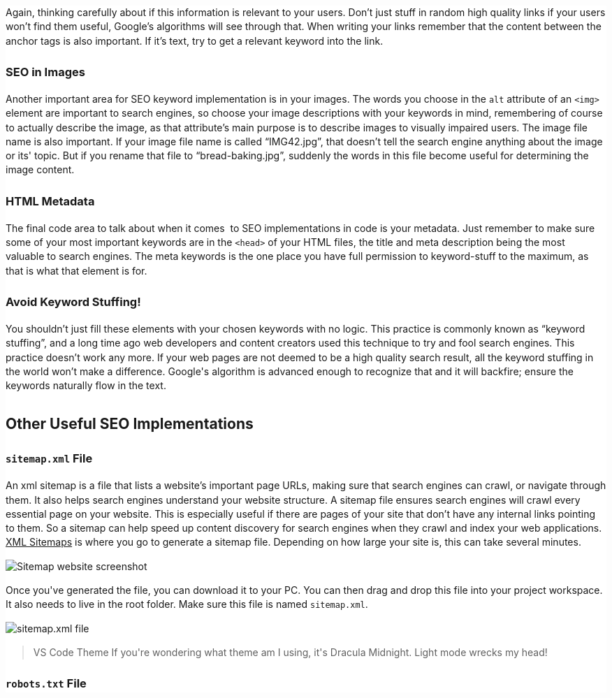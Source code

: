 Again, thinking carefully about if this information is relevant to your users. Don’t just stuff in random high quality links if your users won’t find them useful, Google’s algorithms will see through that. When writing your links remember that the content between the anchor tags is also important. If it’s text, try to get a relevant keyword into the link. 

### SEO in Images

Another important area for SEO keyword implementation is in your images. The words you choose in the `alt` attribute of an `<img>` element are important to search engines, so choose your image descriptions with your keywords in mind, remembering of course to actually describe the image, as that attribute’s main purpose is to describe images to visually impaired users. The image file name is also important. If your image file name is called “IMG42.jpg”, that doesn’t tell the search engine anything about the image or its' topic. But if you rename that file to “bread-baking.jpg”, suddenly the words in this file become useful for determining the image content.

### HTML Metadata

The final code area to talk about when it comes  to SEO implementations in code is your metadata. Just remember to make sure some of your most important keywords are in the `<head>` of your HTML files, the title and meta description being the most valuable to search engines. The meta keywords is the one place you have full permission to keyword-stuff to the maximum, as that is what that element is for.

### Avoid Keyword Stuffing!

You shouldn’t just fill these elements with your chosen keywords with no logic. This practice is commonly known as “keyword stuffing”, and a long time ago web developers and content creators used this technique to try and fool search engines. This practice doesn’t work any more. If your web pages are not deemed to be a high quality search result, all the keyword stuffing in the world won’t make a difference. Google's algorithm is advanced enough to recognize that and it will backfire; ensure the keywords naturally flow in the text.

## Other Useful SEO Implementations


### `sitemap.xml` File

An xml sitemap is a file that lists a website’s important page URLs, making sure that search engines can crawl, or navigate through them. It also helps search engines understand your website structure. A sitemap file ensures search engines will crawl every essential page on your website. This is especially useful if there are pages of your site that don’t have any internal links pointing to them.
So a sitemap can help speed up content discovery for search engines when they crawl and index your web applications. [XML Sitemaps](https://www.xml-sitemaps.com/) is where you go to generate a sitemap file. Depending on how large your site is, this can take several minutes.

<img src="\undercoverunicorn\images\sitemap-website.png" alt="Sitemap website screenshot">

Once you've generated the file, you can download it to your PC. You can then drag and drop this file into your project workspace. It also needs to live in the root folder. Make sure this file is named `sitemap.xml`.

<img src="\undercoverunicorn\images\sitemap-xml-file.png" alt="sitemap.xml file">


> VS Code Theme
> If you're wondering what theme am I using, it's Dracula Midnight. Light mode wrecks my head!

### `robots.txt` File
